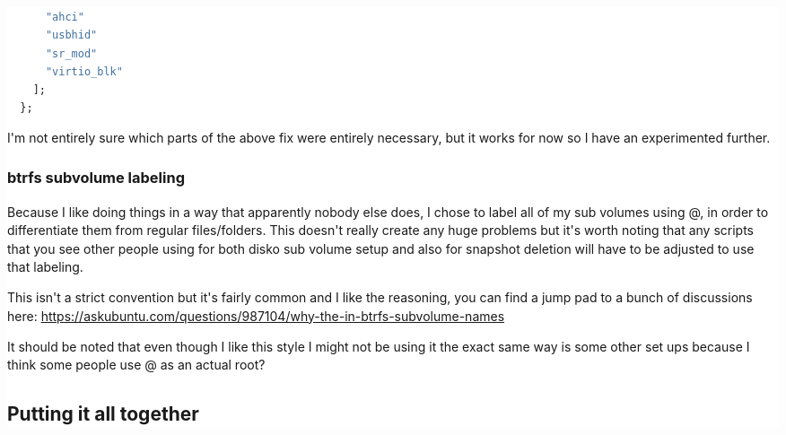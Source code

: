 ```nix
      "ahci"
      "usbhid"
      "sr_mod"
      "virtio_blk"
    ];
  };
```

I'm not entirely sure which parts of the above fix were entirely necessary, but it works for now so I have an
experimented further.

### btrfs subvolume labeling

Because I like doing things in a way that apparently nobody else does, I chose to label all of my sub volumes using @,
in order to differentiate them from regular files/folders. This doesn't really create any huge problems but it's worth
noting that any scripts that you see other people using for both disko sub volume setup and also for snapshot deletion
will have to be adjusted to use that labeling.

This isn't a strict convention but it's fairly common and I like the reasoning, you can find a jump pad to a bunch of
discussions here: https://askubuntu.com/questions/987104/why-the-in-btrfs-subvolume-names

It should be noted that even though I like this style I might not be using it the exact same way is some other set ups
because I think some people use @ as an actual root?

## Putting it all together
